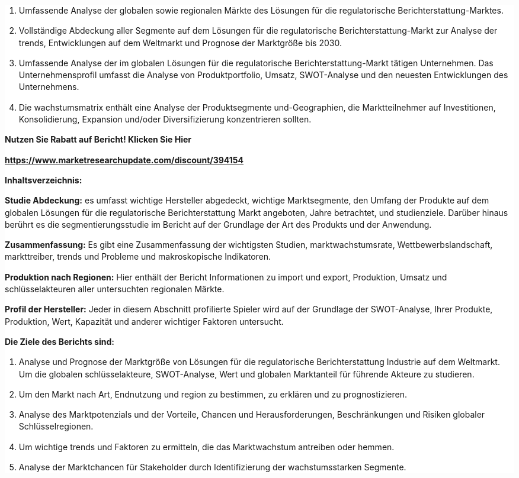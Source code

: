 1. Umfassende Analyse der globalen sowie regionalen Märkte des Lösungen für die regulatorische Berichterstattung-Marktes.

2. Vollständige Abdeckung aller Segmente auf dem Lösungen für die regulatorische Berichterstattung-Markt zur Analyse der trends, Entwicklungen auf dem Weltmarkt und Prognose der Marktgröße bis 2030.

3. Umfassende Analyse der im globalen Lösungen für die regulatorische Berichterstattung-Markt tätigen Unternehmen. Das Unternehmensprofil umfasst die Analyse von Produktportfolio, Umsatz, SWOT-Analyse und den neuesten Entwicklungen des Unternehmens.

4. Die wachstumsmatrix enthält eine Analyse der Produktsegmente und-Geographien, die Marktteilnehmer auf Investitionen, Konsolidierung, Expansion und/oder Diversifizierung konzentrieren sollten.



<strong>Nutzen Sie Rabatt auf Bericht! Klicken Sie Hier
</strong>

<strong><a href=https://www.marketresearchupdate.com/discount/394154>https://www.marketresearchupdate.com/discount/394154</b></u></font></strong></a>



<strong>Inhaltsverzeichnis:</strong>



<strong>Studie Abdeckung:</strong> es umfasst wichtige Hersteller abgedeckt, wichtige Marktsegmente, den Umfang der Produkte auf dem globalen Lösungen für die regulatorische Berichterstattung Markt angeboten, Jahre betrachtet, und studienziele. Darüber hinaus berührt es die segmentierungsstudie im Bericht auf der Grundlage der Art des Produkts und der Anwendung.



<strong>Zusammenfassung:</strong> Es gibt eine Zusammenfassung der wichtigsten Studien, marktwachstumsrate, Wettbewerbslandschaft, markttreiber, trends und Probleme und makroskopische Indikatoren.



<strong>Produktion nach Regionen:</strong> Hier enthält der Bericht Informationen zu import und export, Produktion, Umsatz und schlüsselakteuren aller untersuchten regionalen Märkte.



<strong>Profil der Hersteller:</strong> Jeder in diesem Abschnitt profilierte Spieler wird auf der Grundlage der SWOT-Analyse, Ihrer Produkte, Produktion, Wert, Kapazität und anderer wichtiger Faktoren untersucht.



<strong>Die Ziele des Berichts sind:</strong>

1) Analyse und Prognose der Marktgröße von Lösungen für die regulatorische Berichterstattung Industrie auf dem Weltmarkt.
Um die globalen schlüsselakteure, SWOT-Analyse, Wert und globalen Marktanteil für führende Akteure zu studieren.

2) Um den Markt nach Art, Endnutzung und region zu bestimmen, zu erklären und zu prognostizieren.

3) Analyse des Marktpotenzials und der Vorteile, Chancen und Herausforderungen, Beschränkungen und Risiken globaler Schlüsselregionen.

4) Um wichtige trends und Faktoren zu ermitteln, die das Marktwachstum antreiben oder hemmen.

5) Analyse der Marktchancen für Stakeholder durch Identifizierung der wachstumsstarken Segmente.
